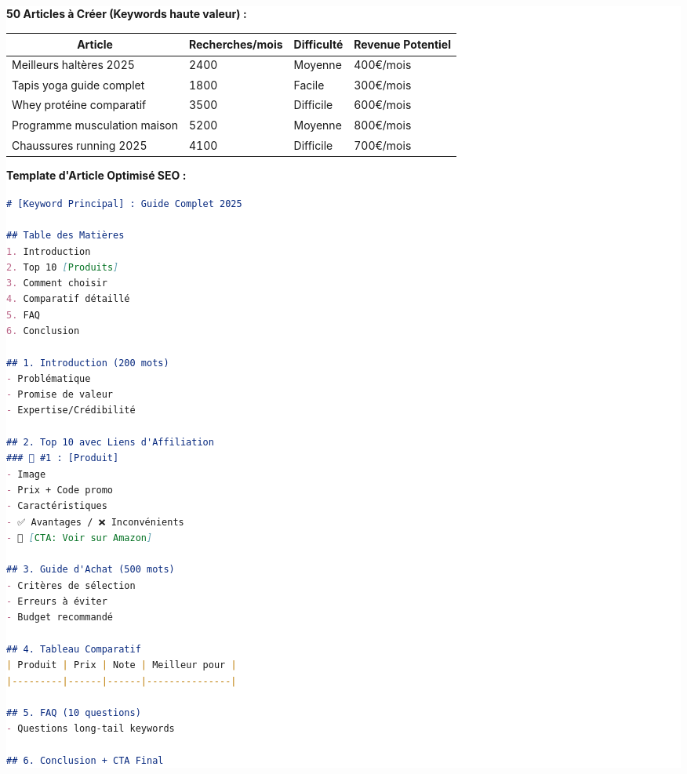 **50 Articles à Créer (Keywords haute valeur) :**

| Article | Recherches/mois | Difficulté | Revenue Potentiel |
|---------|-----------------|------------|-------------------|
| Meilleurs haltères 2025 | 2400 | Moyenne | 400€/mois |
| Tapis yoga guide complet | 1800 | Facile | 300€/mois |
| Whey protéine comparatif | 3500 | Difficile | 600€/mois |
| Programme musculation maison | 5200 | Moyenne | 800€/mois |
| Chaussures running 2025 | 4100 | Difficile | 700€/mois |

**Template d'Article Optimisé SEO :**

```markdown
# [Keyword Principal] : Guide Complet 2025

## Table des Matières
1. Introduction
2. Top 10 [Produits]
3. Comment choisir
4. Comparatif détaillé
5. FAQ
6. Conclusion

## 1. Introduction (200 mots)
- Problématique
- Promise de valeur
- Expertise/Crédibilité

## 2. Top 10 avec Liens d'Affiliation
### 🥇 #1 : [Produit]
- Image
- Prix + Code promo
- Caractéristiques
- ✅ Avantages / ❌ Inconvénients
- 🔗 [CTA: Voir sur Amazon]

## 3. Guide d'Achat (500 mots)
- Critères de sélection
- Erreurs à éviter
- Budget recommandé

## 4. Tableau Comparatif
| Produit | Prix | Note | Meilleur pour |
|---------|------|------|---------------|

## 5. FAQ (10 questions)
- Questions long-tail keywords

## 6. Conclusion + CTA Final
```
